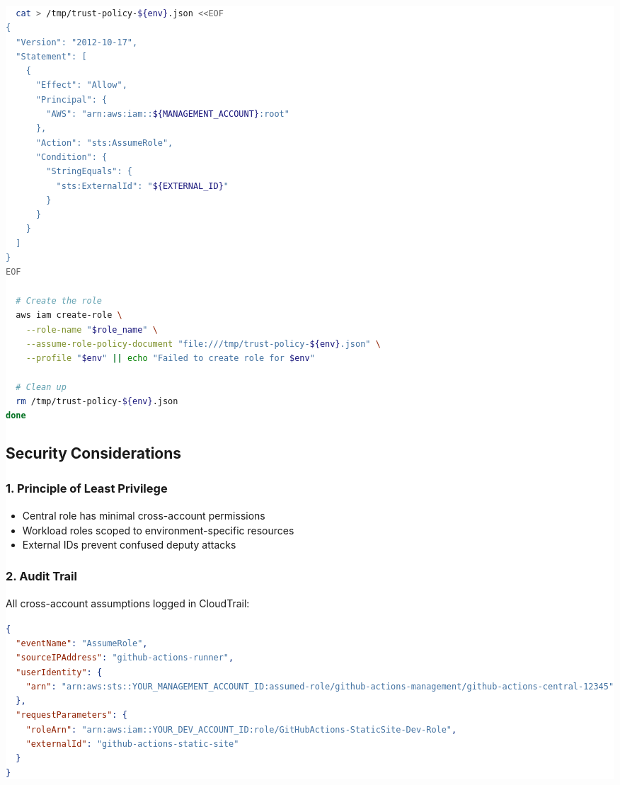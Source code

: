 ```bash
  cat > /tmp/trust-policy-${env}.json <<EOF
{
  "Version": "2012-10-17",
  "Statement": [
    {
      "Effect": "Allow",
      "Principal": {
        "AWS": "arn:aws:iam::${MANAGEMENT_ACCOUNT}:root"
      },
      "Action": "sts:AssumeRole",
      "Condition": {
        "StringEquals": {
          "sts:ExternalId": "${EXTERNAL_ID}"
        }
      }
    }
  ]
}
EOF

  # Create the role
  aws iam create-role \
    --role-name "$role_name" \
    --assume-role-policy-document "file:///tmp/trust-policy-${env}.json" \
    --profile "$env" || echo "Failed to create role for $env"

  # Clean up
  rm /tmp/trust-policy-${env}.json
done
```

## Security Considerations

### 1. Principle of Least Privilege
- Central role has minimal cross-account permissions
- Workload roles scoped to environment-specific resources
- External IDs prevent confused deputy attacks

### 2. Audit Trail
All cross-account assumptions logged in CloudTrail:
```json
{
  "eventName": "AssumeRole",
  "sourceIPAddress": "github-actions-runner",
  "userIdentity": {
    "arn": "arn:aws:sts::YOUR_MANAGEMENT_ACCOUNT_ID:assumed-role/github-actions-management/github-actions-central-12345"
  },
  "requestParameters": {
    "roleArn": "arn:aws:iam::YOUR_DEV_ACCOUNT_ID:role/GitHubActions-StaticSite-Dev-Role",
    "externalId": "github-actions-static-site"
  }
}
```
